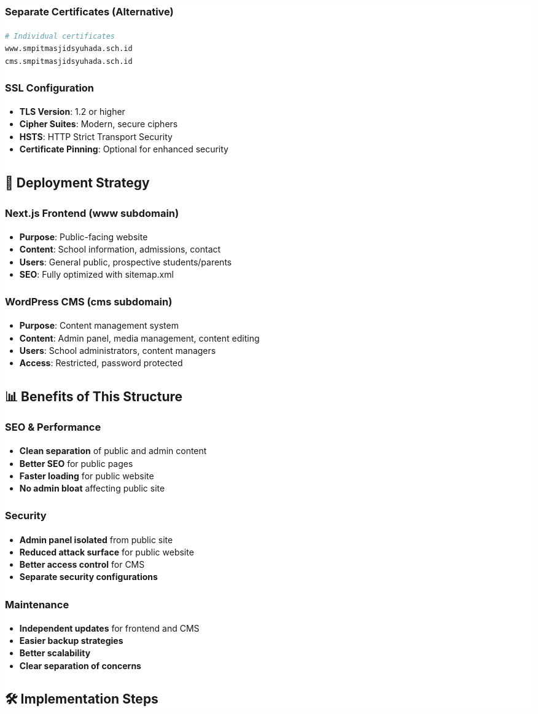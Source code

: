 ### Separate Certificates (Alternative)
```bash
# Individual certificates
www.smpitmasjidsyuhada.sch.id
cms.smpitmasjidsyuhada.sch.id
```

### SSL Configuration
- **TLS Version**: 1.2 or higher
- **Cipher Suites**: Modern, secure ciphers
- **HSTS**: HTTP Strict Transport Security
- **Certificate Pinning**: Optional for enhanced security

## 🚀 Deployment Strategy

### Next.js Frontend (www subdomain)
- **Purpose**: Public-facing website
- **Content**: School information, admissions, contact
- **Users**: General public, prospective students/parents
- **SEO**: Fully optimized with sitemap.xml

### WordPress CMS (cms subdomain)
- **Purpose**: Content management system
- **Content**: Admin panel, media management, content editing
- **Users**: School administrators, content managers
- **Access**: Restricted, password protected

## 📊 Benefits of This Structure

### SEO & Performance
- **Clean separation** of public and admin content
- **Better SEO** for public pages
- **Faster loading** for public website
- **No admin bloat** affecting public site

### Security
- **Admin panel isolated** from public site
- **Reduced attack surface** for public website
- **Better access control** for CMS
- **Separate security configurations**

### Maintenance
- **Independent updates** for frontend and CMS
- **Easier backup strategies**
- **Better scalability**
- **Clear separation of concerns**

## 🛠️ Implementation Steps
